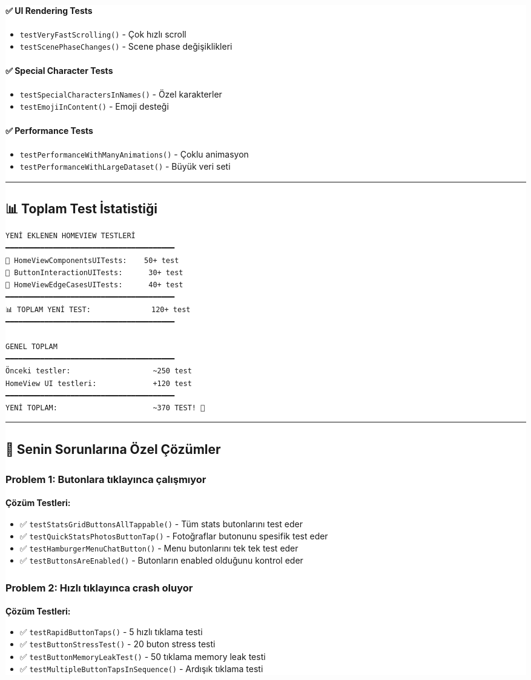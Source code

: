 #### ✅ UI Rendering Tests
- `testVeryFastScrolling()` - Çok hızlı scroll
- `testScenePhaseChanges()` - Scene phase değişiklikleri

#### ✅ Special Character Tests
- `testSpecialCharactersInNames()` - Özel karakterler
- `testEmojiInContent()` - Emoji desteği

#### ✅ Performance Tests
- `testPerformanceWithManyAnimations()` - Çoklu animasyon
- `testPerformanceWithLargeDataset()` - Büyük veri seti

---

## 📊 Toplam Test İstatistiği

```
YENİ EKLENEN HOMEVIEW TESTLERİ
━━━━━━━━━━━━━━━━━━━━━━━━━━━━━━━━━━━━━━━
📄 HomeViewComponentsUITests:    50+ test
📄 ButtonInteractionUITests:      30+ test  
📄 HomeViewEdgeCasesUITests:      40+ test
━━━━━━━━━━━━━━━━━━━━━━━━━━━━━━━━━━━━━━━
📊 TOPLAM YENİ TEST:              120+ test
━━━━━━━━━━━━━━━━━━━━━━━━━━━━━━━━━━━━━━━

GENEL TOPLAM
━━━━━━━━━━━━━━━━━━━━━━━━━━━━━━━━━━━━━━━
Önceki testler:                   ~250 test
HomeView UI testleri:             +120 test
━━━━━━━━━━━━━━━━━━━━━━━━━━━━━━━━━━━━━━━
YENİ TOPLAM:                      ~370 TEST! 🎉
```

---

## 🎯 Senin Sorunlarına Özel Çözümler

### Problem 1: Butonlara tıklayınca çalışmıyor
**Çözüm Testleri:**
- ✅ `testStatsGridButtonsAllTappable()` - Tüm stats butonlarını test eder
- ✅ `testQuickStatsPhotosButtonTap()` - Fotoğraflar butonunu spesifik test eder
- ✅ `testHamburgerMenuChatButton()` - Menu butonlarını tek tek test eder
- ✅ `testButtonsAreEnabled()` - Butonların enabled olduğunu kontrol eder

### Problem 2: Hızlı tıklayınca crash oluyor
**Çözüm Testleri:**
- ✅ `testRapidButtonTaps()` - 5 hızlı tıklama testi
- ✅ `testButtonStressTest()` - 20 buton stress testi
- ✅ `testButtonMemoryLeakTest()` - 50 tıklama memory leak testi
- ✅ `testMultipleButtonTapsInSequence()` - Ardışık tıklama testi
